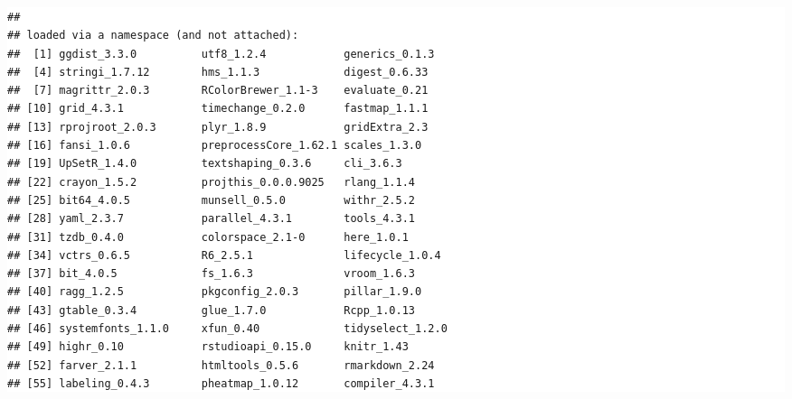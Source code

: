     ## 
    ## loaded via a namespace (and not attached):
    ##  [1] ggdist_3.3.0          utf8_1.2.4            generics_0.1.3       
    ##  [4] stringi_1.7.12        hms_1.1.3             digest_0.6.33        
    ##  [7] magrittr_2.0.3        RColorBrewer_1.1-3    evaluate_0.21        
    ## [10] grid_4.3.1            timechange_0.2.0      fastmap_1.1.1        
    ## [13] rprojroot_2.0.3       plyr_1.8.9            gridExtra_2.3        
    ## [16] fansi_1.0.6           preprocessCore_1.62.1 scales_1.3.0         
    ## [19] UpSetR_1.4.0          textshaping_0.3.6     cli_3.6.3            
    ## [22] crayon_1.5.2          projthis_0.0.0.9025   rlang_1.1.4          
    ## [25] bit64_4.0.5           munsell_0.5.0         withr_2.5.2          
    ## [28] yaml_2.3.7            parallel_4.3.1        tools_4.3.1          
    ## [31] tzdb_0.4.0            colorspace_2.1-0      here_1.0.1           
    ## [34] vctrs_0.6.5           R6_2.5.1              lifecycle_1.0.4      
    ## [37] bit_4.0.5             fs_1.6.3              vroom_1.6.3          
    ## [40] ragg_1.2.5            pkgconfig_2.0.3       pillar_1.9.0         
    ## [43] gtable_0.3.4          glue_1.7.0            Rcpp_1.0.13          
    ## [46] systemfonts_1.1.0     xfun_0.40             tidyselect_1.2.0     
    ## [49] highr_0.10            rstudioapi_0.15.0     knitr_1.43           
    ## [52] farver_2.1.1          htmltools_0.5.6       rmarkdown_2.24       
    ## [55] labeling_0.4.3        pheatmap_1.0.12       compiler_4.3.1       